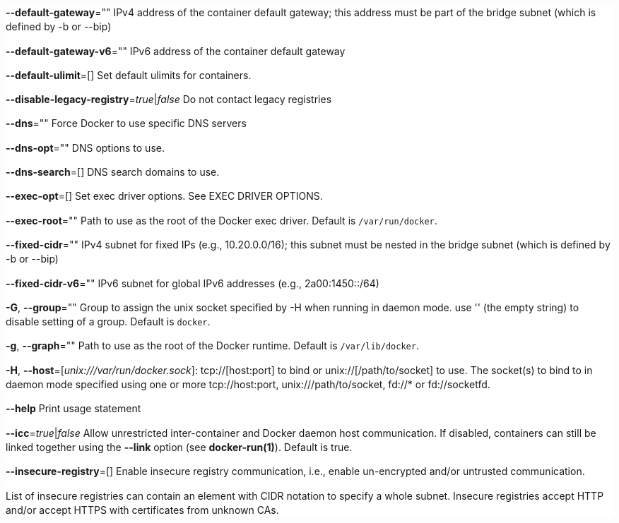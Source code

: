 **--default-gateway**=""
  IPv4 address of the container default gateway; this address must be part of the bridge subnet (which is defined by \-b or \--bip)

**--default-gateway-v6**=""
  IPv6 address of the container default gateway

**--default-ulimit**=[]
  Set default ulimits for containers.

**--disable-legacy-registry**=*true*|*false*
  Do not contact legacy registries

**--dns**=""
  Force Docker to use specific DNS servers

**--dns-opt**=""
  DNS options to use.

**--dns-search**=[]
  DNS search domains to use.

**--exec-opt**=[]
  Set exec driver options. See EXEC DRIVER OPTIONS.

**--exec-root**=""
  Path to use as the root of the Docker exec driver. Default is `/var/run/docker`.

**--fixed-cidr**=""
  IPv4 subnet for fixed IPs (e.g., 10.20.0.0/16); this subnet must be nested in the bridge subnet (which is defined by \-b or \-\-bip)

**--fixed-cidr-v6**=""
  IPv6 subnet for global IPv6 addresses (e.g., 2a00:1450::/64)

**-G**, **--group**=""
  Group to assign the unix socket specified by -H when running in daemon mode.
  use '' (the empty string) to disable setting of a group. Default is `docker`.

**-g**, **--graph**=""
  Path to use as the root of the Docker runtime. Default is `/var/lib/docker`.

**-H**, **--host**=[*unix:///var/run/docker.sock*]: tcp://[host:port] to bind or
unix://[/path/to/socket] to use.
  The socket(s) to bind to in daemon mode specified using one or more
  tcp://host:port, unix:///path/to/socket, fd://* or fd://socketfd.

**--help**
  Print usage statement

**--icc**=*true*|*false*
  Allow unrestricted inter\-container and Docker daemon host communication. If disabled, containers can still be linked together using the **--link** option (see **docker-run(1)**). Default is true.

**--insecure-registry**=[]
  Enable insecure registry communication, i.e., enable un-encrypted and/or untrusted communication.

  List of insecure registries can contain an element with CIDR notation to specify a whole subnet. Insecure registries accept HTTP and/or accept HTTPS with certificates from unknown CAs.
